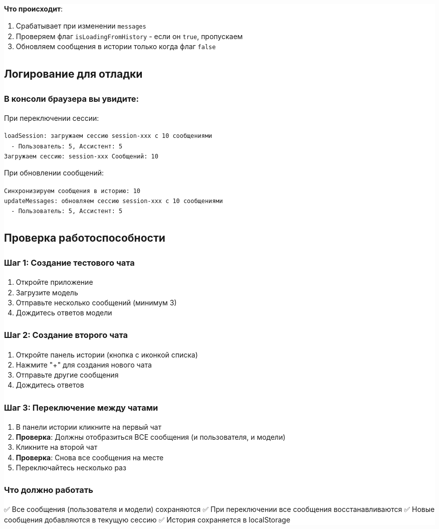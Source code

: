**Что происходит**:

1. Срабатывает при изменении `messages`
2. Проверяем флаг `isLoadingFromHistory` - если он `true`, пропускаем
3. Обновляем сообщения в истории только когда флаг `false`

## Логирование для отладки

### В консоли браузера вы увидите:

При переключении сессии:

```
loadSession: загружаем сессию session-xxx с 10 сообщениями
  - Пользователь: 5, Ассистент: 5
Загружаем сессию: session-xxx Сообщений: 10
```

При обновлении сообщений:

```
Синхронизируем сообщения в историю: 10
updateMessages: обновляем сессию session-xxx с 10 сообщениями
  - Пользователь: 5, Ассистент: 5
```

## Проверка работоспособности

### Шаг 1: Создание тестового чата

1. Откройте приложение
2. Загрузите модель
3. Отправьте несколько сообщений (минимум 3)
4. Дождитесь ответов модели

### Шаг 2: Создание второго чата

1. Откройте панель истории (кнопка с иконкой списка)
2. Нажмите "+" для создания нового чата
3. Отправьте другие сообщения
4. Дождитесь ответов

### Шаг 3: Переключение между чатами

1. В панели истории кликните на первый чат
2. **Проверка**: Должны отобразиться ВСЕ сообщения (и пользователя, и модели)
3. Кликните на второй чат
4. **Проверка**: Снова все сообщения на месте
5. Переключайтесь несколько раз

### Что должно работать

✅ Все сообщения (пользователя и модели) сохраняются
✅ При переключении все сообщения восстанавливаются
✅ Новые сообщения добавляются в текущую сессию
✅ История сохраняется в localStorage
